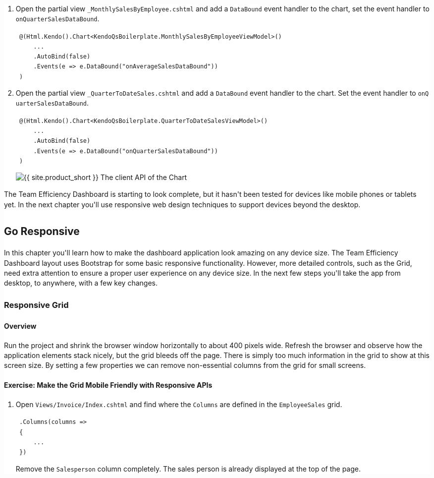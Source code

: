 1. Open the partial view `_MonthlySalesByEmployee.cshtml` and add a `DataBound` event handler to the chart, set the event handler to `onQuarterSalesDataBound`.

        @(Html.Kendo().Chart<KendoQsBoilerplate.MonthlySalesByEmployeeViewModel>()
            ...
    	    .AutoBind(false)
            .Events(e => e.DataBound("onAverageSalesDataBound"))
    	)

1. Open the partial view `_QuarterToDateSales.cshtml` and add a `DataBound` event handler to the chart. Set the event handler to `onQuarterSalesDataBound`.

        @(Html.Kendo().Chart<KendoQsBoilerplate.QuarterToDateSalesViewModel>()
            ...
            .AutoBind(false)
            .Events(e => e.DataBound("onQuarterSalesDataBound"))
        )

    ![{{ site.product_short }} The client API of the Chart](images/chapter8/chart-client-api.jpg)

The Team Efficiency Dashboard is starting to look complete, but it hasn't been tested for devices like mobile phones or tablets yet. In the next chapter you'll use responsive web design techniques to support devices beyond the desktop.

## Go Responsive

In this chapter you'll learn how to make the dashboard application look amazing on any device size. The Team Efficiency Dashboard layout uses Bootstrap for some basic responsive functionality. However, more detailed controls, such as the Grid, need extra attention to ensure a proper user experience on any device size. In the next few steps you'll take the app from desktop, to anywhere, with a few key changes.

### Responsive Grid

#### Overview

Run the project and shrink the browser window horizontally to about 400 pixels wide. Refresh the browser and observe how the application elements stack nicely, but the grid bleeds off the page. There is simply too much information in the grid to show at this screen size. By setting a few properties we can remove non-essential columns from the grid for small screens.

#### Exercise: Make the Grid Mobile Friendly with Responsive APIs

1. Open `Views/Invoice/Index.cshtml` and find where the `Columns` are defined in the `EmployeeSales` grid.

    	.Columns(columns =>
        {
            ...
        })

    Remove the `Salesperson` column completely. The sales person is already displayed at the top of the page.
